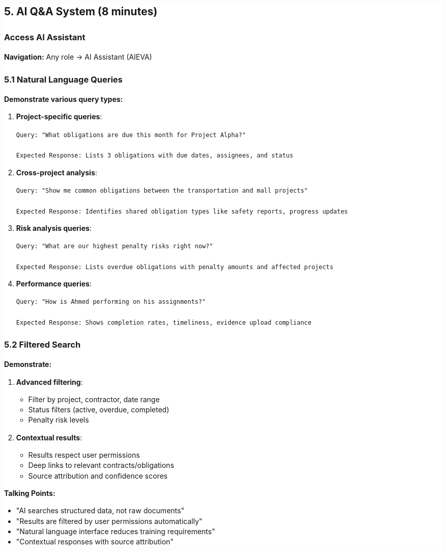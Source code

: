 
## 5. AI Q&A System (8 minutes)

### Access AI Assistant

**Navigation:** Any role → AI Assistant (AIEVA)

### 5.1 Natural Language Queries

**Demonstrate various query types:**

1. **Project-specific queries**:
   ```
   Query: "What obligations are due this month for Project Alpha?"

   Expected Response: Lists 3 obligations with due dates, assignees, and status
   ```

2. **Cross-project analysis**:
   ```
   Query: "Show me common obligations between the transportation and mall projects"

   Expected Response: Identifies shared obligation types like safety reports, progress updates
   ```

3. **Risk analysis queries**:
   ```
   Query: "What are our highest penalty risks right now?"

   Expected Response: Lists overdue obligations with penalty amounts and affected projects
   ```

4. **Performance queries**:
   ```
   Query: "How is Ahmed performing on his assignments?"

   Expected Response: Shows completion rates, timeliness, evidence upload compliance
   ```

### 5.2 Filtered Search

**Demonstrate:**

1. **Advanced filtering**:
   - Filter by project, contractor, date range
   - Status filters (active, overdue, completed)
   - Penalty risk levels

2. **Contextual results**:
   - Results respect user permissions
   - Deep links to relevant contracts/obligations
   - Source attribution and confidence scores

**Talking Points:**
- "AI searches structured data, not raw documents"
- "Results are filtered by user permissions automatically"
- "Natural language interface reduces training requirements"
- "Contextual responses with source attribution"
